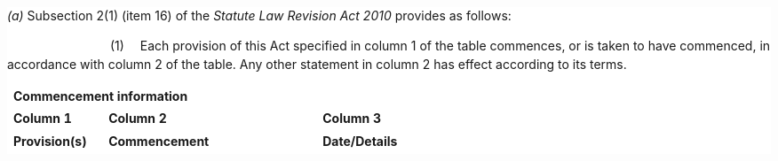 _(a)_ Subsection 2(1) (item 16) of the _Statute Law Revision Act 2010_ provides as follows:

                 (1)   Each provision of this Act specified in column 1 of the table commences, or is taken to have commenced, in accordance with column 2 of the table. Any other statement in column 2 has effect according to its terms.

<table>
<colgroup>
  <col width="24%">
  <col width="54%">
  <col width="22%">
</colgroup>

<thead>
  <tr>
    <td colspan="3">
      <div>
        <b>
          Commencement information
        </b>
      </div>
    </td>
  </tr>
  <tr>
    <td>
      <div>
        <b>
          Column 1
        </b>
      </div>
    </td>
    <td>
      <div>
        <b>
          Column 2
        </b>
      </div>
    </td>
    <td>
      <div>
        <b>
          Column 3
        </b>
      </div>
    </td>
  </tr>
  <tr>
    <td>
      <div>
        <b>
          Provision(s)
        </b>
      </div>
    </td>
    <td>
      <div>
        <b>
          Commencement
        </b>
      </div>
    </td>
    <td>
      <div>
        <b>
          Date/Details